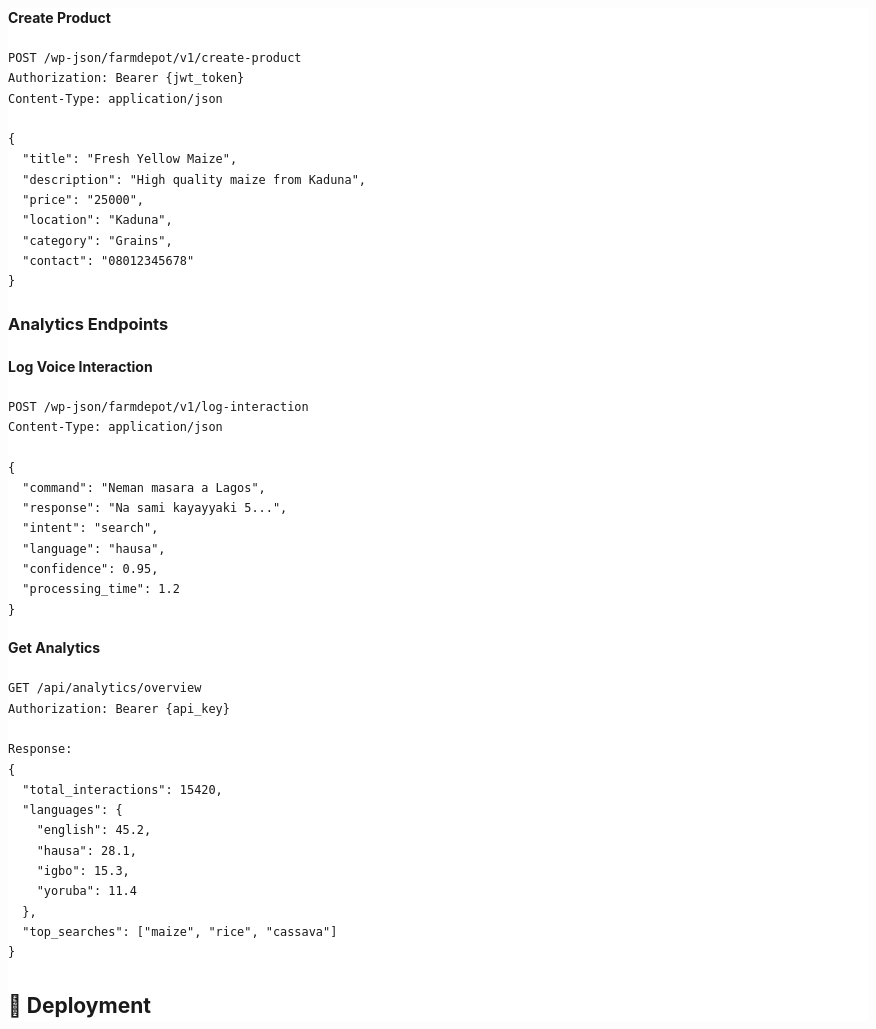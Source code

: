 #### **Create Product**
```http
POST /wp-json/farmdepot/v1/create-product
Authorization: Bearer {jwt_token}
Content-Type: application/json

{
  "title": "Fresh Yellow Maize",
  "description": "High quality maize from Kaduna",
  "price": "25000",
  "location": "Kaduna",
  "category": "Grains",
  "contact": "08012345678"
}
```

### **Analytics Endpoints**

#### **Log Voice Interaction**
```http
POST /wp-json/farmdepot/v1/log-interaction
Content-Type: application/json

{
  "command": "Neman masara a Lagos",
  "response": "Na sami kayayyaki 5...",
  "intent": "search",
  "language": "hausa",
  "confidence": 0.95,
  "processing_time": 1.2
}
```

#### **Get Analytics**
```http
GET /api/analytics/overview
Authorization: Bearer {api_key}

Response:
{
  "total_interactions": 15420,
  "languages": {
    "english": 45.2,
    "hausa": 28.1,
    "igbo": 15.3,
    "yoruba": 11.4
  },
  "top_searches": ["maize", "rice", "cassava"]
}
```

## 🚀 Deployment
